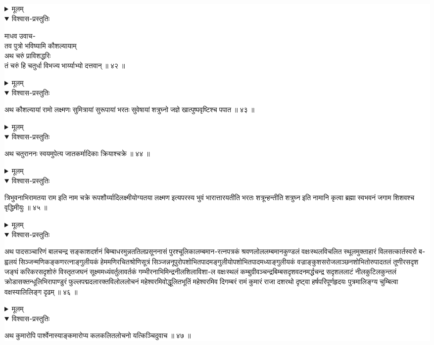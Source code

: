 <details><summary>मूलम्</summary></details>



<details open><summary>विश्वास-प्रस्तुतिः</summary>

माधव उवाच-  
तव पुत्रो भविष्यामि कौशल्यायाम्  
अथ चरुं प्राविशद्धरिः  
तं चरुं हि चतुर्धा विभज्य भार्य्याभ्यो दत्तवान् ॥ ४२ ॥
</details>

<details><summary>मूलम्</summary></details>



<details open><summary>विश्वास-प्रस्तुतिः</summary>

अथ कौशल्यायां रामो लक्ष्मणः सुमित्रायां सुरूपायां भरतः सुवेषायां शत्रुघ्नो जज्ञे खात्पुष्पवृष्टिश्च पपात ॥ ४३ ॥
</details>

<details><summary>मूलम्</summary></details>



<details open><summary>विश्वास-प्रस्तुतिः</summary>

अथ चतुराननः स्वयमुपेत्य जातकर्मादिकाः क्रियाश्चक्रे ॥ ४४ ॥
</details>

<details><summary>मूलम्</summary></details>



<details open><summary>विश्वास-प्रस्तुतिः</summary>

त्रिभुवनाभिरामतया राम इति नाम चक्रे रूपशौर्य्यादिलक्ष्मीयोग्यतया लक्ष्मण इत्यपरस्य भुवं भारात्तारयतीति भरतः शत्रून्हन्तीति शत्रुघ्न इति नामानि कृत्वा ब्रह्मा स्वभवनं जगाम शिशवश्च वृद्धिमीयुः ॥ ४५ ॥
</details>

<details><summary>मूलम्</summary></details>



<details open><summary>विश्वास-प्रस्तुतिः</summary>

अथ पादसञ्चारिणं बालचन्द्र सङ्काशदर्शनं बिम्बाधरमुन्नततिलप्रसूननासं पुरश्चूलिकालम्बमान-रत्नपत्रकं श्रवणलोललम्बमानकुण्डलं वक्षःस्थलविचलित स्थूलमुक्ताहारं विलसत्कार्तस्वरो ब-ह्वलयं सिञ्जन्मणिकङ्कणरत्नाङ्गुलीयकं हेममणिरचितश्रोणिसूत्रं सिञ्जन्ननूपुरोपशोभितपादमङ्गुलीयोपशोभितपादमध्याङ्गुलीयकं वज्राङ्कुशसरोजलाञ्छनशोभितोरुपादतलं तूणीरसदृश जङ्घं करिकरसदृशोरुं विस्तृतजघनं सूक्ष्ममध्यंवर्तुलावर्तकं गम्भीरनाभिमिन्द्रनीलशिलाविशा-ल वक्षःस्थलं कम्बुग्रीवञ्चन्द्रबिम्बसदृशवदनमर्द्धचन्द्र सदृशललाटं नीलकुटिलकुन्तलं क्रोडासक्तन्धूलिभिरापाण्डुरं फुल्लपद्मदलारक्तविलोललोचनं महेश्वरमिवोद्धूलितभूतिं महेश्वरमिव दिगम्बरं रामं कुमारं राजा दशरथो दृष्ट्वा हर्षपरिपूर्णहृदयः पुत्रमालिङ्ग्य चुम्बित्वा वक्षस्यालिलिङ्ग दृढम् ॥ ४६ ॥
</details>

<details><summary>मूलम्</summary></details>



<details open><summary>विश्वास-प्रस्तुतिः</summary>

अथ कुमारोपि पार्श्वेनास्याङ्कमारोप्य कलकलितलोचनो यत्किञ्चिदुवाच ॥ ४७ ॥
</details>
